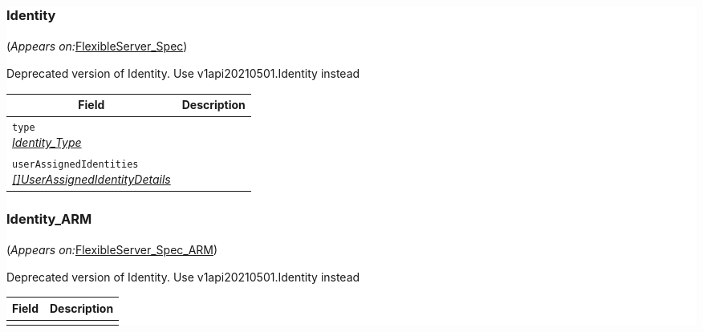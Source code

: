 </tr></tbody>
</table>
<h3 id="dbformysql.azure.com/v1beta20210501.Identity">Identity
</h3>
<p>
(<em>Appears on:</em><a href="#dbformysql.azure.com/v1beta20210501.FlexibleServer_Spec">FlexibleServer_Spec</a>)
</p>
<div>
<p>Deprecated version of Identity. Use v1api20210501.Identity instead</p>
</div>
<table>
<thead>
<tr>
<th>Field</th>
<th>Description</th>
</tr>
</thead>
<tbody>
<tr>
<td>
<code>type</code><br/>
<em>
<a href="#dbformysql.azure.com/v1beta20210501.Identity_Type">
Identity_Type
</a>
</em>
</td>
<td>
</td>
</tr>
<tr>
<td>
<code>userAssignedIdentities</code><br/>
<em>
<a href="#dbformysql.azure.com/v1beta20210501.UserAssignedIdentityDetails">
[]UserAssignedIdentityDetails
</a>
</em>
</td>
<td>
</td>
</tr>
</tbody>
</table>
<h3 id="dbformysql.azure.com/v1beta20210501.Identity_ARM">Identity_ARM
</h3>
<p>
(<em>Appears on:</em><a href="#dbformysql.azure.com/v1beta20210501.FlexibleServer_Spec_ARM">FlexibleServer_Spec_ARM</a>)
</p>
<div>
<p>Deprecated version of Identity. Use v1api20210501.Identity instead</p>
</div>
<table>
<thead>
<tr>
<th>Field</th>
<th>Description</th>
</tr>
</thead>
<tbody>
<tr>
<td>